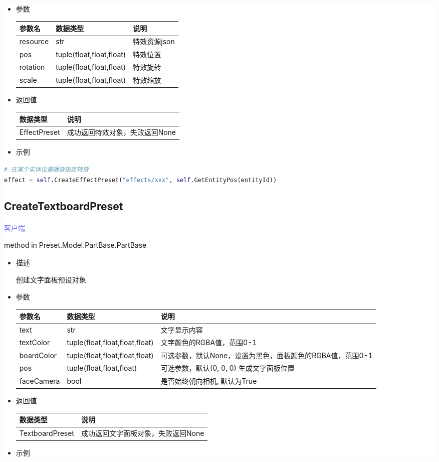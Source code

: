 - 参数

    | 参数名 | <div style="width: 4em">数据类型</div> | 说明 |
    | :--- | :--- | :--- |
    | resource | str | 特效资源json |
    | pos | tuple(float,float,float) | 特效位置 |
    | rotation | tuple(float,float,float) | 特效旋转 |
    | scale | tuple(float,float,float) | 特效缩放 |

- 返回值

    | <div style="width: 4em">数据类型</div> | 说明 |
    | :--- | :--- |
    | EffectPreset | 成功返回特效对象，失败返回None |

- 示例

```python
# 在某个实体位置播放指定特效
effect = self.CreateEffectPreset("effects/xxx", self.GetEntityPos(entityId))
```



## CreateTextboardPreset

<span style="display:inline;color:#7575f9">客户端</span>

method in Preset.Model.PartBase.PartBase

- 描述

    创建文字面板预设对象

- 参数

    | 参数名 | <div style="width: 4em">数据类型</div> | 说明 |
    | :--- | :--- | :--- |
    | text | str | 文字显示内容 |
    | textColor | tuple(float,float,float,float) | 文字颜色的RGBA值，范围0-1 |
    | boardColor | tuple(float,float,float,float) | 可选参数，默认None，设置为黑色，面板颜色的RGBA值，范围0-1 |
    | pos | tuple(float,float,float) | 可选参数，默认(0, 0, 0) 生成文字面板位置 |
    | faceCamera | bool | 是否始终朝向相机, 默认为True |

- 返回值

    | <div style="width: 4em">数据类型</div> | 说明 |
    | :--- | :--- |
    | TextboardPreset | 成功返回文字面板对象，失败返回None |

- 示例

